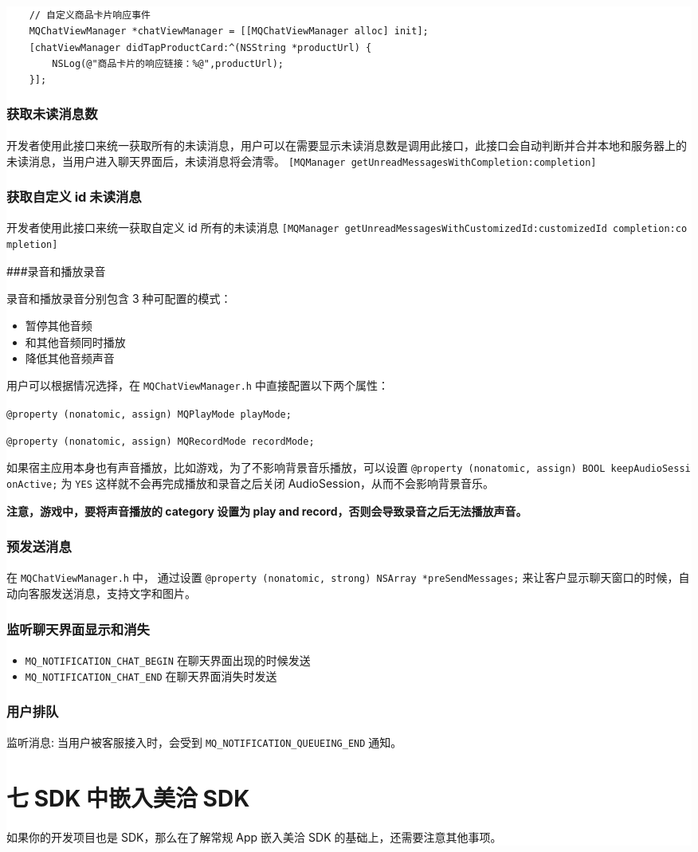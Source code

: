 ```objc
    // 自定义商品卡片响应事件
    MQChatViewManager *chatViewManager = [[MQChatViewManager alloc] init];
    [chatViewManager didTapProductCard:^(NSString *productUrl) {
        NSLog(@"商品卡片的响应链接：%@",productUrl);
    }];
```

### 获取未读消息数

开发者使用此接口来统一获取所有的未读消息，用户可以在需要显示未读消息数是调用此接口，此接口会自动判断并合并本地和服务器上的未读消息，当用户进入聊天界面后，未读消息将会清零。
`[MQManager getUnreadMessagesWithCompletion:completion]`

### 获取自定义 id 未读消息

开发者使用此接口来统一获取自定义 id 所有的未读消息
`[MQManager getUnreadMessagesWithCustomizedId:customizedId completion:completion]`

###录音和播放录音

录音和播放录音分别包含 3 种可配置的模式：
- 暂停其他音频
- 和其他音频同时播放
- 降低其他音频声音

用户可以根据情况选择，在 `MQChatViewManager.h` 中直接配置以下两个属性：

`@property (nonatomic, assign) MQPlayMode playMode;`

`@property (nonatomic, assign) MQRecordMode recordMode;`

如果宿主应用本身也有声音播放，比如游戏，为了不影响背景音乐播放，可以设置 `@property (nonatomic, assign) BOOL keepAudioSessionActive;` 为 `YES` 这样就不会再完成播放和录音之后关闭 AudioSession，从而不会影响背景音乐。

**注意，游戏中，要将声音播放的 category 设置为 play and record，否则会导致录音之后无法播放声音。**


### 预发送消息

在 `MQChatViewManager.h` 中， 通过设置 `@property (nonatomic, strong) NSArray *preSendMessages;` 来让客户显示聊天窗口的时候，自动向客服发送消息，支持文字和图片。

### 监听聊天界面显示和消失

* `MQ_NOTIFICATION_CHAT_BEGIN` 在聊天界面出现的时候发送
* `MQ_NOTIFICATION_CHAT_END` 在聊天界面消失时发送


### 用户排队

监听消息:
当用户被客服接入时，会受到 `MQ_NOTIFICATION_QUEUEING_END` 通知。


# 七  SDK 中嵌入美洽 SDK
如果你的开发项目也是 SDK，那么在了解常规 App 嵌入美洽 SDK 的基础上，还需要注意其他事项。
